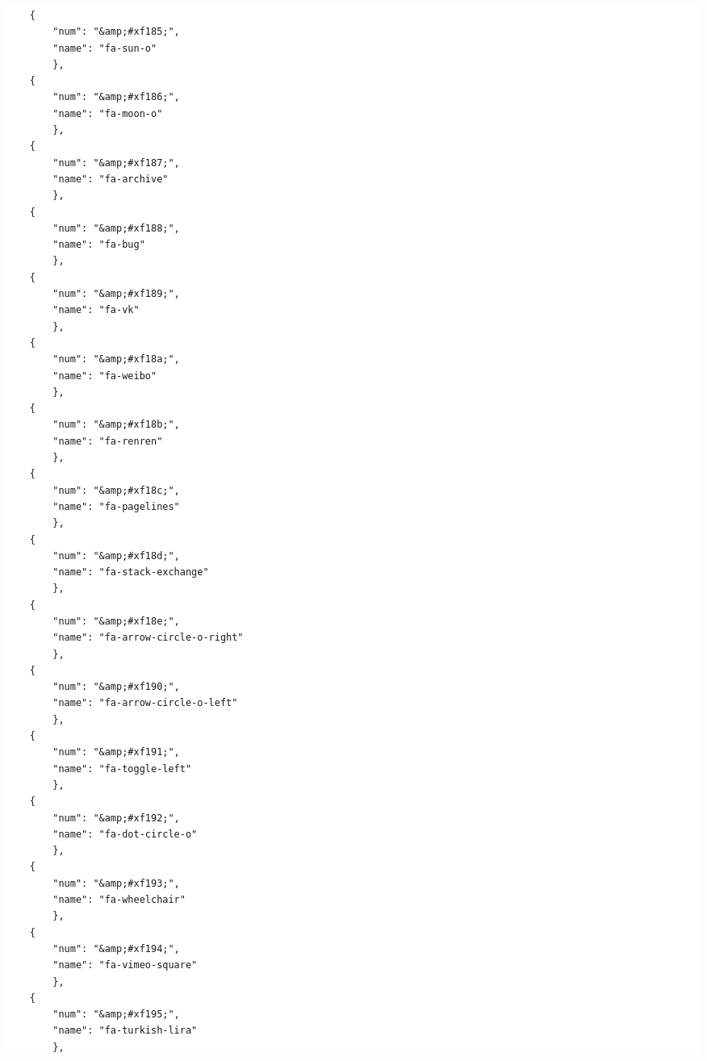 		{
			"num": "&amp;#xf185;",
			"name": "fa-sun-o"
			},
		{
			"num": "&amp;#xf186;",
			"name": "fa-moon-o"
			},
		{
			"num": "&amp;#xf187;",
			"name": "fa-archive"
			},
		{
			"num": "&amp;#xf188;",
			"name": "fa-bug"
			},
		{
			"num": "&amp;#xf189;",
			"name": "fa-vk"
			},
		{
			"num": "&amp;#xf18a;",
			"name": "fa-weibo"
			},
		{
			"num": "&amp;#xf18b;",
			"name": "fa-renren"
			},
		{
			"num": "&amp;#xf18c;",
			"name": "fa-pagelines"
			},
		{
			"num": "&amp;#xf18d;",
			"name": "fa-stack-exchange"
			},
		{
			"num": "&amp;#xf18e;",
			"name": "fa-arrow-circle-o-right"
			},
		{
			"num": "&amp;#xf190;",
			"name": "fa-arrow-circle-o-left"
			},
		{
			"num": "&amp;#xf191;",
			"name": "fa-toggle-left"
			},
		{
			"num": "&amp;#xf192;",
			"name": "fa-dot-circle-o"
			},
		{
			"num": "&amp;#xf193;",
			"name": "fa-wheelchair"
			},
		{
			"num": "&amp;#xf194;",
			"name": "fa-vimeo-square"
			},
		{
			"num": "&amp;#xf195;",
			"name": "fa-turkish-lira"
			},